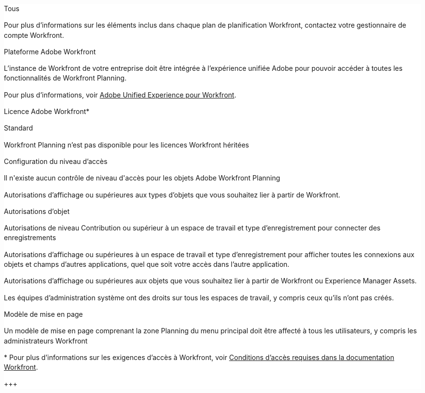 <p>Tous </p> 
<p>Pour plus d’informations sur les éléments inclus dans chaque plan de planification Workfront, contactez votre gestionnaire de compte Workfront. </p> 
   </td> 
 <tr> 
   <td role="rowheader"><p>Plateforme Adobe Workfront</p></td> 
   <td> 
<p>L’instance de Workfront de votre entreprise doit être intégrée à l’expérience unifiée Adobe pour pouvoir accéder à toutes les fonctionnalités de Workfront Planning.</p> 
<p>Pour plus d’informations, voir <a href="/help/quicksilver/workfront-basics/navigate-workfront/workfront-navigation/adobe-unified-experience.md">Adobe Unified Experience pour Workfront</a>. </p> 
   </td> 
   </tr> 
  </tr> 
  <tr> 
   <td role="rowheader"><p>Licence Adobe Workfront*</p></td> 
   <td> Standard
   <p>Workfront Planning n’est pas disponible pour les licences Workfront héritées</p> 
  </td> 
  </tr> 
  <tr> 
   <td role="rowheader"><p>Configuration du niveau d’accès</p></td> 
   <td> <p>Il n'existe aucun contrôle de niveau d'accès pour les objets Adobe Workfront Planning</p> 
   <p>Autorisations d’affichage ou supérieures aux types d’objets que vous souhaitez lier à partir de Workfront.</p>   
</td> 
  </tr> 
<tr> 
   <td role="rowheader"><p>Autorisations d’objet</p></td> 
   <td>   <p>Autorisations de niveau Contribution ou supérieur à un espace de travail <span class="preview">et type d’enregistrement</span> pour connecter des enregistrements </p>  
   <p>Autorisations d’affichage ou supérieures à un espace de travail <span class="preview">et type d’enregistrement</span> pour afficher toutes les connexions aux objets et champs d’autres applications, quel que soit votre accès dans l’autre application. </p>
   <p>Autorisations d’affichage ou supérieures aux objets que vous souhaitez lier à partir de Workfront ou Experience Manager Assets. </p>
   <p>Les équipes d’administration système ont des droits sur tous les espaces de travail, y compris ceux qu’ils n’ont pas créés.</p> </td> 
  </tr> 
<tr> 
   <td role="rowheader"><p>Modèle de mise en page</p></td> 
   <td> <p>Un modèle de mise en page comprenant la zone Planning du menu principal doit être affecté à tous les utilisateurs, y compris les administrateurs Workfront </p> </td> 
  </tr> 
</tbody> 
</table>

* Pour plus d’informations sur les exigences d’accès à Workfront, voir [Conditions d’accès requises dans la documentation Workfront](/help/quicksilver/administration-and-setup/add-users/access-levels-and-object-permissions/access-level-requirements-in-documentation.md).

+++
